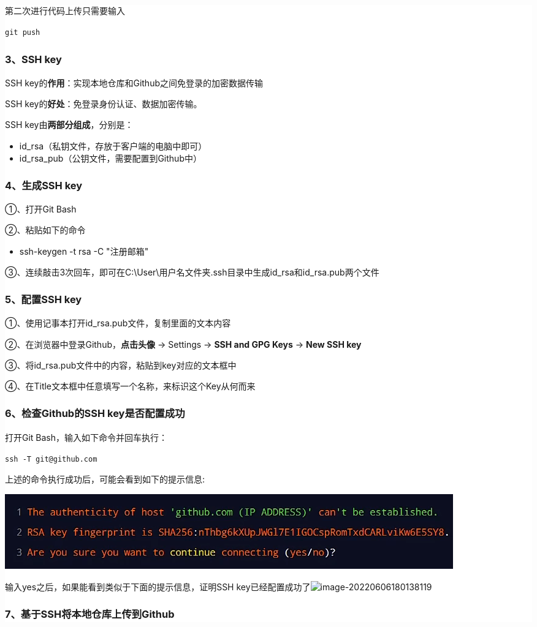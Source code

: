 第二次进行代码上传只需要输入

```
git push
```

### 3、SSH key

SSH key的**作用**：实现本地仓库和Github之间免登录的加密数据传输

SSH key的**好处**：免登录身份认证、数据加密传输。

SSH key由**两部分组成**，分别是：

- id_rsa（私钥文件，存放于客户端的电脑中即可）
- id_rsa_pub（公钥文件，需要配置到Github中）

### 4、生成SSH key

①、打开Git Bash

②、粘贴如下的命令

- ssh-keygen -t rsa  -C "注册邮箱"

③、连续敲击3次回车，即可在C:\User\用户名文件夹\.ssh目录中生成id_rsa和id_rsa.pub两个文件

### 5、配置SSH key

①、使用记事本打开id_rsa.pub文件，复制里面的文本内容

②、在浏览器中登录Github，**点击头像** -> Settings -> **SSH and GPG Keys** -> **New SSH key**

③、将id_rsa.pub文件中的内容，粘贴到key对应的文本框中

④、在Title文本框中任意填写一个名称，来标识这个Key从何而来

### 6、检查Github的SSH key是否配置成功

打开Git Bash，输入如下命令并回车执行：

```
ssh -T git@github.com
```

上述的命令执行成功后，可能会看到如下的提示信息:

![image-20220606180044316](截图\image-20220606180044316.png)

输入yes之后，如果能看到类似于下面的提示信息，证明SSH key已经配置成功了![image-20220606180138119](\截图\image-20220606180138119.png)

### 7、基于SSH将本地仓库上传到Github

